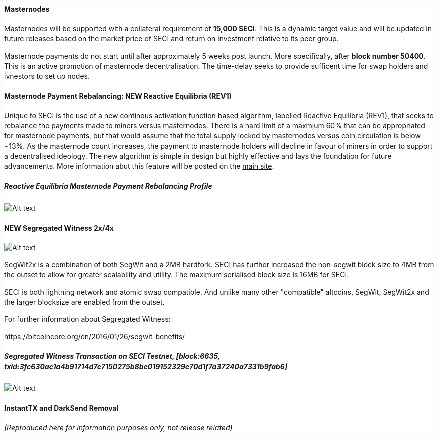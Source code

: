 #### Masternodes

Masternodes will be supported with a collateral requirement of **15,000 SECI**.  This
is a dynamic target value and will be updated in future releases based on the
market price of SECI and return on investment relative to its peer group.

Masternode payments do not start until after approximately 5 weeks post launch. More
specifically, after **block number 50400**.  This is an active promotion of masternode
decentralisation.  The time-delay seeks to provide  sufficent time for swap holders and
ivnestors to set up nodes.


#### Masternode Payment Rebalancing: **NEW** Reactive Equilibria (REV1)

Unique to SECI is the use of a new continous activation function based algorithm,
labelled Reactive Equilibria (REV1), that seeks to rebalance the payments made
to miners versus masternodes.  There is a hard limit of a maxmium 60% that
can be appropriated for masternode payments, but that would assume that the
total supply locked by masternodes versus coin circulation is below ~13%.
As the masternode count increases, the payment to masternode holders will
decline in favour of miners in order to support a decentralised ideology.  The
new algorithm is simple in design but highly effective and lays the foundation for
future advancements.  More information abut this feature will be posted on the
[main site](http://seci.io).

##### Reactive Equilibria Masternode Payment Rebalancing Profile
![Alt text](reactive_equilibria.png)


#### **NEW** Segregated Witness 2x/4x

![Alt text](segwit.png)

SegWit2x is a combination of both SegWit and a 2MB hardfork. SECI has further
increased the non-segwit block size to 4MB from the outset to allow for greater
scalability and utility.  The maximum serialised block size is 16MB for SECI.

SECI is both lightning network and atomic swap compatible. And unlike
many other "compatible" altcoins, SegWit, SegWit2x and the larger blocksize are enabled from the outset.

For further information about Segregated Witness:

https://bitcoincore.org/en/2016/01/26/segwit-benefits/

##### Segregated Witness Transaction on SECI Testnet, [block:6635, txid:3fc630ac1a4b91714d7c7150275b8be019152329e70d1f7a37240a7331b9fab6]
![Alt text](testnet_segwit.png)


#### InstantTX and DarkSend Removal
*(Reproduced here for information purposes only, not release related)*
